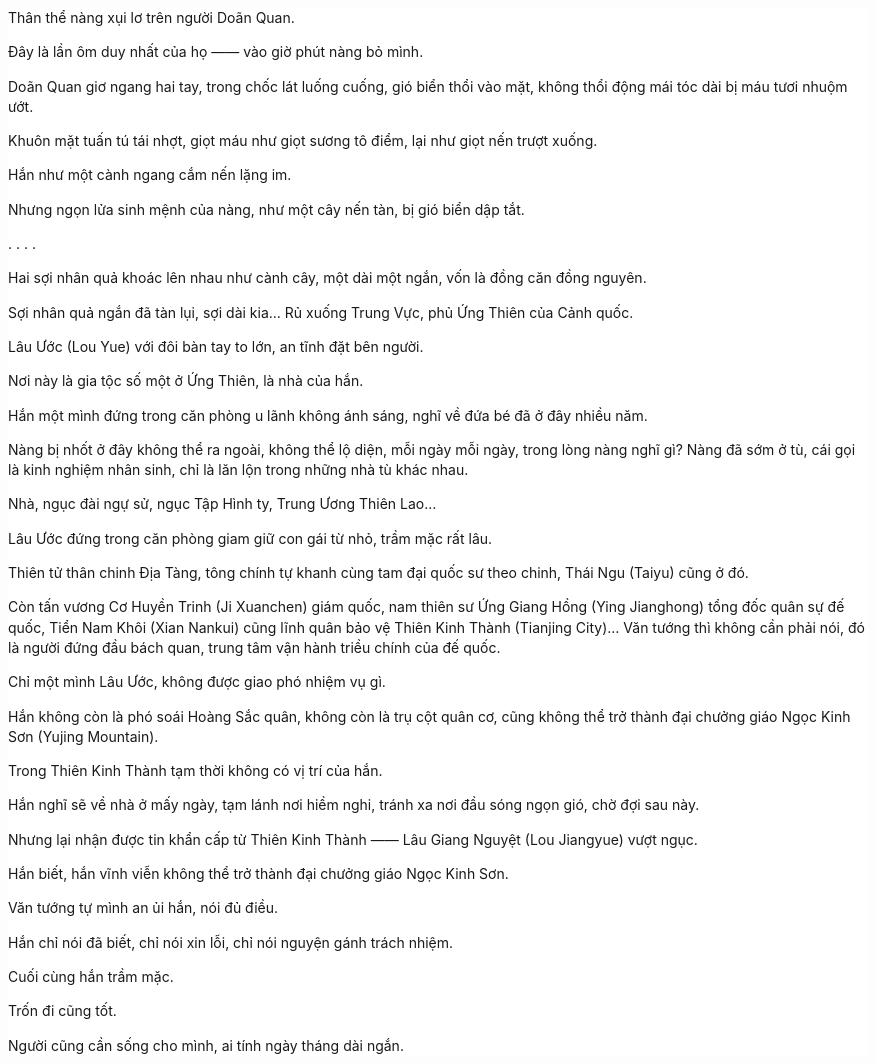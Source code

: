 Thân thể nàng xụi lơ trên người Doãn Quan.

Đây là lần ôm duy nhất của họ —— vào giờ phút nàng bỏ mình.

Doãn Quan giơ ngang hai tay, trong chốc lát luống cuống, gió biển thổi vào mặt, không thổi động mái tóc dài bị máu tươi nhuộm ướt.

Khuôn mặt tuấn tú tái nhợt, giọt máu như giọt sương tô điểm, lại như giọt nến trượt xuống.

Hắn như một cành ngang cắm nến lặng im.

Nhưng ngọn lửa sinh mệnh của nàng, như một cây nến tàn, bị gió biển dập tắt.

. . . .

Hai sợi nhân quả khoác lên nhau như cành cây, một dài một ngắn, vốn là đồng căn đồng nguyên.

Sợi nhân quả ngắn đã tàn lụi, sợi dài kia… Rủ xuống Trung Vực, phủ Ứng Thiên của Cảnh quốc.

Lâu Ước (Lou Yue) với đôi bàn tay to lớn, an tĩnh đặt bên người.

Nơi này là gia tộc số một ở Ứng Thiên, là nhà của hắn.

Hắn một mình đứng trong căn phòng u lãnh không ánh sáng, nghĩ về đứa bé đã ở đây nhiều năm.

Nàng bị nhốt ở đây không thể ra ngoài, không thể lộ diện, mỗi ngày mỗi ngày, trong lòng nàng nghĩ gì? Nàng đã sớm ở tù, cái gọi là kinh nghiệm nhân sinh, chỉ là lăn lộn trong những nhà tù khác nhau.

Nhà, ngục đài ngự sử, ngục Tập Hình ty, Trung Ương Thiên Lao…

Lâu Ước đứng trong căn phòng giam giữ con gái từ nhỏ, trầm mặc rất lâu.

Thiên tử thân chinh Địa Tàng, tông chính tự khanh cùng tam đại quốc sư theo chinh, Thái Ngu (Taiyu) cũng ở đó.

Còn tấn vương Cơ Huyền Trinh (Ji Xuanchen) giám quốc, nam thiên sư Ứng Giang Hồng (Ying Jianghong) tổng đốc quân sự đế quốc, Tiển Nam Khôi (Xian Nankui) cũng lĩnh quân bảo vệ Thiên Kinh Thành (Tianjing City)… Văn tướng thì không cần phải nói, đó là người đứng đầu bách quan, trung tâm vận hành triều chính của đế quốc.

Chỉ một mình Lâu Ước, không được giao phó nhiệm vụ gì.

Hắn không còn là phó soái Hoàng Sắc quân, không còn là trụ cột quân cơ, cũng không thể trở thành đại chưởng giáo Ngọc Kinh Sơn (Yujing Mountain).

Trong Thiên Kinh Thành tạm thời không có vị trí của hắn.

Hắn nghĩ sẽ về nhà ở mấy ngày, tạm lánh nơi hiềm nghi, tránh xa nơi đầu sóng ngọn gió, chờ đợi sau này.

Nhưng lại nhận được tin khẩn cấp từ Thiên Kinh Thành —— Lâu Giang Nguyệt (Lou Jiangyue) vượt ngục.

Hắn biết, hắn vĩnh viễn không thể trở thành đại chưởng giáo Ngọc Kinh Sơn.

Văn tướng tự mình an ủi hắn, nói đủ điều.

Hắn chỉ nói đã biết, chỉ nói xin lỗi, chỉ nói nguyện gánh trách nhiệm.

Cuối cùng hắn trầm mặc.

Trốn đi cũng tốt.

Người cũng cần sống cho mình, ai tính ngày tháng dài ngắn.
